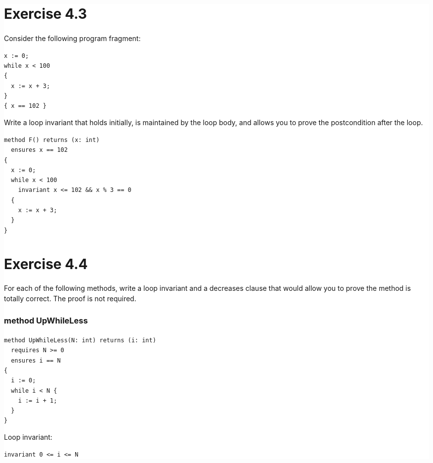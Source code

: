 # Exercise 4.3

Consider the following program fragment:

```dafny
x := 0;
while x < 100
{
  x := x + 3;
}
{ x == 102 }
```

Write a loop invariant that holds initially, is maintained by the loop body, and allows you to prove the postcondition after the loop.

```dafny
method F() returns (x: int)
  ensures x == 102
{
  x := 0;
  while x < 100
    invariant x <= 102 && x % 3 == 0
  {
    x := x + 3;
  }
}
```

# Exercise 4.4

For each of the following methods, write a loop invariant and a decreases clause that would allow you to prove the method is totally correct. The proof is not required.

### method UpWhileLess

```dafny
method UpWhileLess(N: int) returns (i: int)
  requires N >= 0
  ensures i == N
{
  i := 0;
  while i < N {
    i := i + 1;
  }
}
```

Loop invariant:

```dafny
invariant 0 <= i <= N
```
